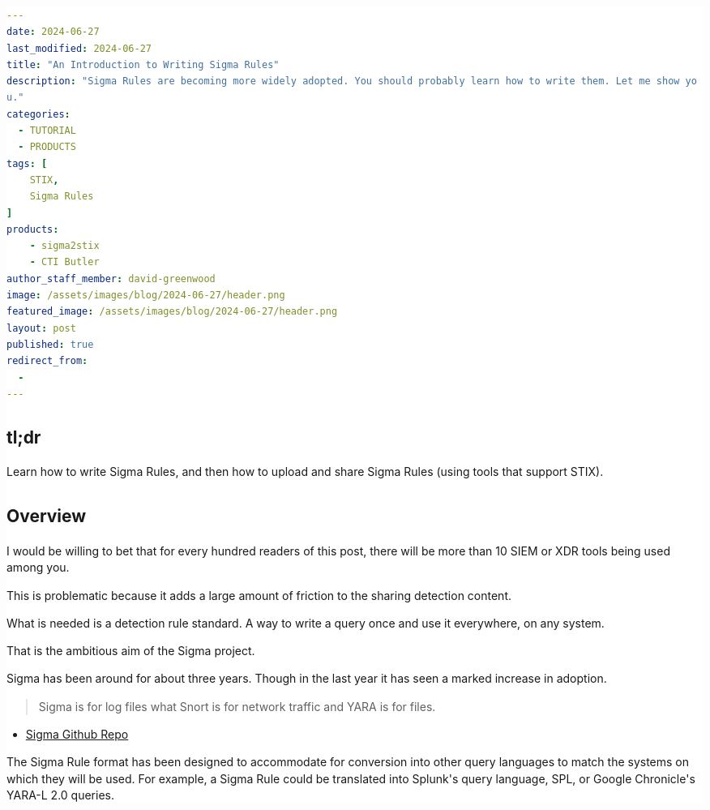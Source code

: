 ```yaml
---
date: 2024-06-27
last_modified: 2024-06-27
title: "An Introduction to Writing Sigma Rules"
description: "Sigma Rules are becoming more widely adopted. You should probably learn how to write them. Let me show you."
categories:
  - TUTORIAL
  - PRODUCTS
tags: [
    STIX,
    Sigma Rules
]
products:
    - sigma2stix
    - CTI Butler
author_staff_member: david-greenwood
image: /assets/images/blog/2024-06-27/header.png
featured_image: /assets/images/blog/2024-06-27/header.png
layout: post
published: true
redirect_from:
  - 
---
```


## tl;dr

Learn how to write Sigma Rules, and then how to upload and share Sigma Rules (using tools that support STIX).

## Overview

I would be willing to bet that for every hundred readers of this post, there will be more than 10 SIEM or XDR tools being used among you.

This is problematic because it adds a large amount of friction to the sharing detection content.

What is needed is a detection rule standard. A way to write a query once and use it everywhere, on any system.

That is the ambitious aim of the Sigma project.

Sigma has been around for about three years. Though in the last year it has seen a marked increase in adoption.

> Sigma is for log files what Snort is for network traffic and YARA is for files.

- [Sigma Github Repo](https://github.com/SigmaHQ/sigma)

The Sigma Rule format has been designed to accommodate for conversion into other query languages to match the systems on which they will be used. For example, a Sigma Rule could be translated into Splunk's query language, SPL, or Google Chronicle's YARA-L 2.0 queries.
